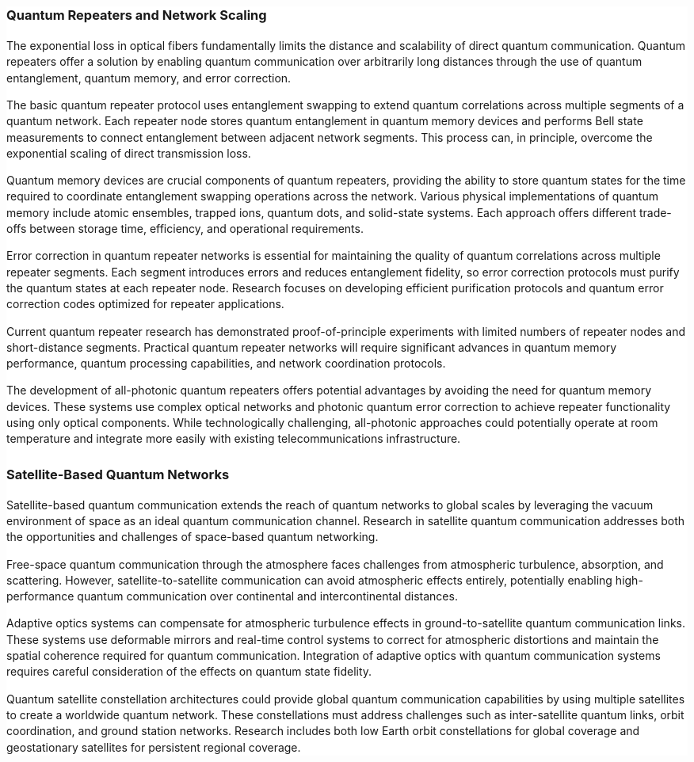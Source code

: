 ### Quantum Repeaters and Network Scaling

The exponential loss in optical fibers fundamentally limits the distance and scalability of direct quantum communication. Quantum repeaters offer a solution by enabling quantum communication over arbitrarily long distances through the use of quantum entanglement, quantum memory, and error correction.

The basic quantum repeater protocol uses entanglement swapping to extend quantum correlations across multiple segments of a quantum network. Each repeater node stores quantum entanglement in quantum memory devices and performs Bell state measurements to connect entanglement between adjacent network segments. This process can, in principle, overcome the exponential scaling of direct transmission loss.

Quantum memory devices are crucial components of quantum repeaters, providing the ability to store quantum states for the time required to coordinate entanglement swapping operations across the network. Various physical implementations of quantum memory include atomic ensembles, trapped ions, quantum dots, and solid-state systems. Each approach offers different trade-offs between storage time, efficiency, and operational requirements.

Error correction in quantum repeater networks is essential for maintaining the quality of quantum correlations across multiple repeater segments. Each segment introduces errors and reduces entanglement fidelity, so error correction protocols must purify the quantum states at each repeater node. Research focuses on developing efficient purification protocols and quantum error correction codes optimized for repeater applications.

Current quantum repeater research has demonstrated proof-of-principle experiments with limited numbers of repeater nodes and short-distance segments. Practical quantum repeater networks will require significant advances in quantum memory performance, quantum processing capabilities, and network coordination protocols.

The development of all-photonic quantum repeaters offers potential advantages by avoiding the need for quantum memory devices. These systems use complex optical networks and photonic quantum error correction to achieve repeater functionality using only optical components. While technologically challenging, all-photonic approaches could potentially operate at room temperature and integrate more easily with existing telecommunications infrastructure.

### Satellite-Based Quantum Networks

Satellite-based quantum communication extends the reach of quantum networks to global scales by leveraging the vacuum environment of space as an ideal quantum communication channel. Research in satellite quantum communication addresses both the opportunities and challenges of space-based quantum networking.

Free-space quantum communication through the atmosphere faces challenges from atmospheric turbulence, absorption, and scattering. However, satellite-to-satellite communication can avoid atmospheric effects entirely, potentially enabling high-performance quantum communication over continental and intercontinental distances.

Adaptive optics systems can compensate for atmospheric turbulence effects in ground-to-satellite quantum communication links. These systems use deformable mirrors and real-time control systems to correct for atmospheric distortions and maintain the spatial coherence required for quantum communication. Integration of adaptive optics with quantum communication systems requires careful consideration of the effects on quantum state fidelity.

Quantum satellite constellation architectures could provide global quantum communication capabilities by using multiple satellites to create a worldwide quantum network. These constellations must address challenges such as inter-satellite quantum links, orbit coordination, and ground station networks. Research includes both low Earth orbit constellations for global coverage and geostationary satellites for persistent regional coverage.
